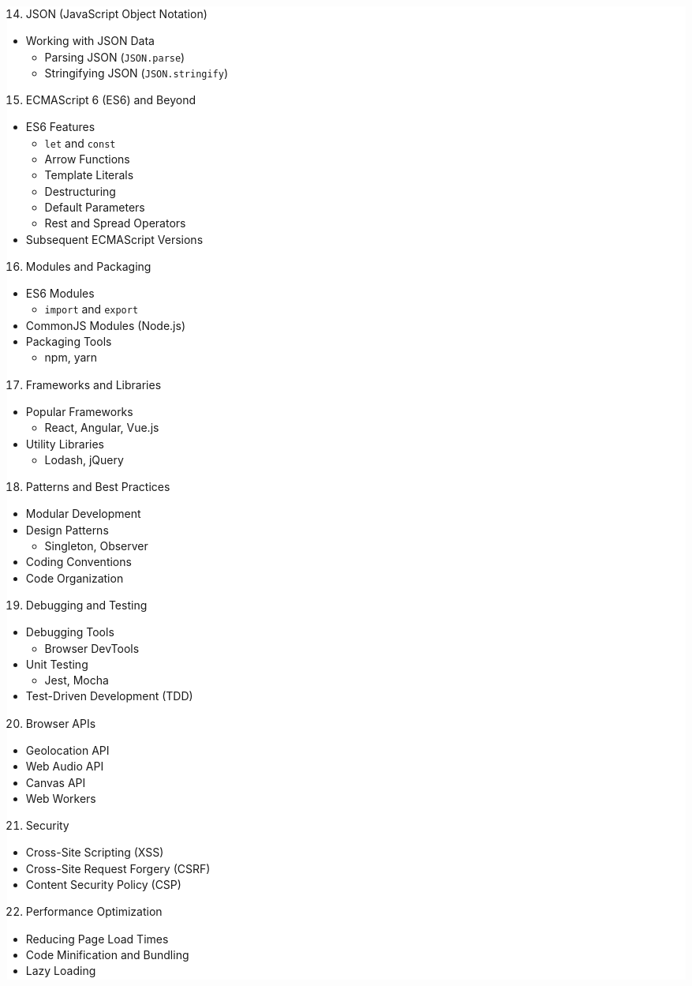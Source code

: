 14. JSON (JavaScript Object Notation)
- Working with JSON Data
  - Parsing JSON (`JSON.parse`)
  - Stringifying JSON (`JSON.stringify`)

15. ECMAScript 6 (ES6) and Beyond
- ES6 Features
  - `let` and `const`
  - Arrow Functions
  - Template Literals
  - Destructuring
  - Default Parameters
  - Rest and Spread Operators
- Subsequent ECMAScript Versions

16. Modules and Packaging
- ES6 Modules
  - `import` and `export`
- CommonJS Modules (Node.js)
- Packaging Tools
  - npm, yarn

17. Frameworks and Libraries
- Popular Frameworks
  - React, Angular, Vue.js
- Utility Libraries
  - Lodash, jQuery

18. Patterns and Best Practices
- Modular Development
- Design Patterns
  - Singleton, Observer
- Coding Conventions
- Code Organization

19. Debugging and Testing
- Debugging Tools
  - Browser DevTools
- Unit Testing
  - Jest, Mocha
- Test-Driven Development (TDD)

20. Browser APIs
- Geolocation API
- Web Audio API
- Canvas API
- Web Workers

21. Security
- Cross-Site Scripting (XSS)
- Cross-Site Request Forgery (CSRF)
- Content Security Policy (CSP)

22. Performance Optimization
- Reducing Page Load Times
- Code Minification and Bundling
- Lazy Loading
